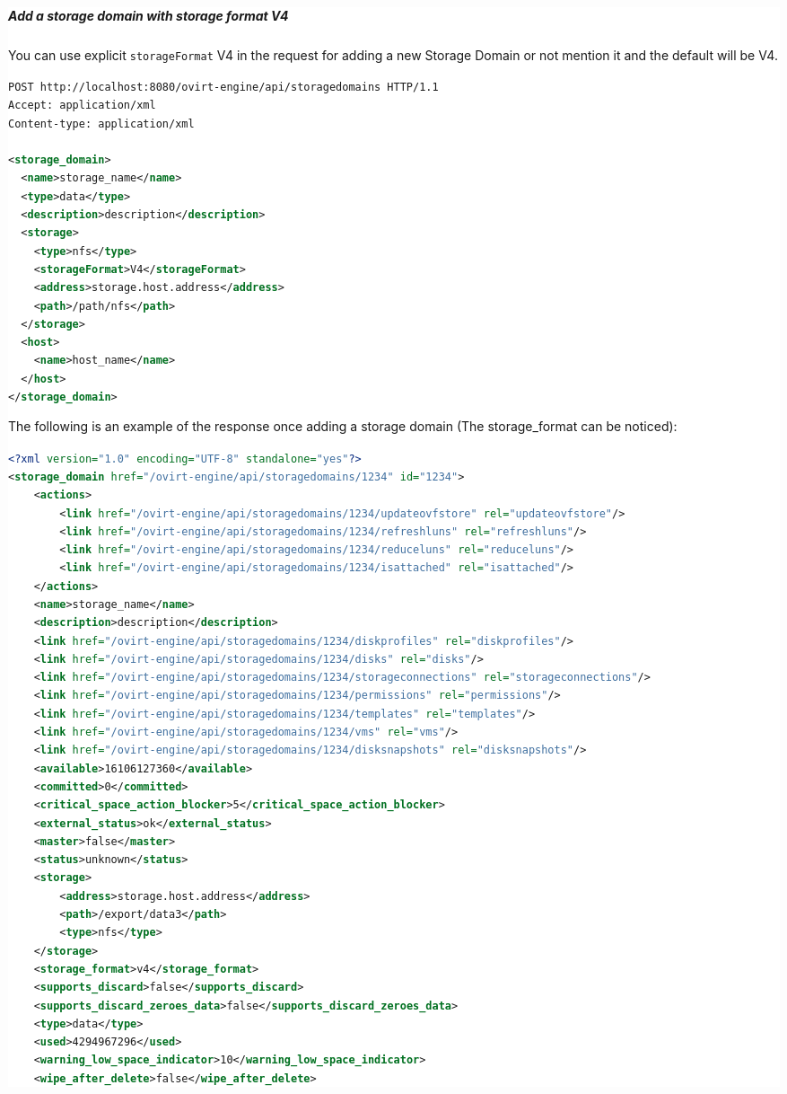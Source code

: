 ##### Add a storage domain with storage format V4

You can use explicit `storageFormat` V4 in the request for adding a new Storage Domain or not mention it and the default will be V4.

```xml
POST http://localhost:8080/ovirt-engine/api/storagedomains HTTP/1.1
Accept: application/xml
Content-type: application/xml

<storage_domain>
  <name>storage_name</name>
  <type>data</type>
  <description>description</description>
  <storage>
    <type>nfs</type>
    <storageFormat>V4</storageFormat>
    <address>storage.host.address</address>
    <path>/path/nfs</path>
  </storage>
  <host>
    <name>host_name</name>
  </host>
</storage_domain>
```

The following is an example of the response once adding a storage domain (The storage_format can be noticed):

```xml
<?xml version="1.0" encoding="UTF-8" standalone="yes"?>
<storage_domain href="/ovirt-engine/api/storagedomains/1234" id="1234">
    <actions>
        <link href="/ovirt-engine/api/storagedomains/1234/updateovfstore" rel="updateovfstore"/>
        <link href="/ovirt-engine/api/storagedomains/1234/refreshluns" rel="refreshluns"/>
        <link href="/ovirt-engine/api/storagedomains/1234/reduceluns" rel="reduceluns"/>
        <link href="/ovirt-engine/api/storagedomains/1234/isattached" rel="isattached"/>
    </actions>
    <name>storage_name</name>
    <description>description</description>
    <link href="/ovirt-engine/api/storagedomains/1234/diskprofiles" rel="diskprofiles"/>
    <link href="/ovirt-engine/api/storagedomains/1234/disks" rel="disks"/>
    <link href="/ovirt-engine/api/storagedomains/1234/storageconnections" rel="storageconnections"/>
    <link href="/ovirt-engine/api/storagedomains/1234/permissions" rel="permissions"/>
    <link href="/ovirt-engine/api/storagedomains/1234/templates" rel="templates"/>
    <link href="/ovirt-engine/api/storagedomains/1234/vms" rel="vms"/>
    <link href="/ovirt-engine/api/storagedomains/1234/disksnapshots" rel="disksnapshots"/>
    <available>16106127360</available>
    <committed>0</committed>
    <critical_space_action_blocker>5</critical_space_action_blocker>
    <external_status>ok</external_status>
    <master>false</master>
    <status>unknown</status>
    <storage>
        <address>storage.host.address</address>
        <path>/export/data3</path>
        <type>nfs</type>
    </storage>
    <storage_format>v4</storage_format>
    <supports_discard>false</supports_discard>
    <supports_discard_zeroes_data>false</supports_discard_zeroes_data>
    <type>data</type>
    <used>4294967296</used>
    <warning_low_space_indicator>10</warning_low_space_indicator>
    <wipe_after_delete>false</wipe_after_delete>
```